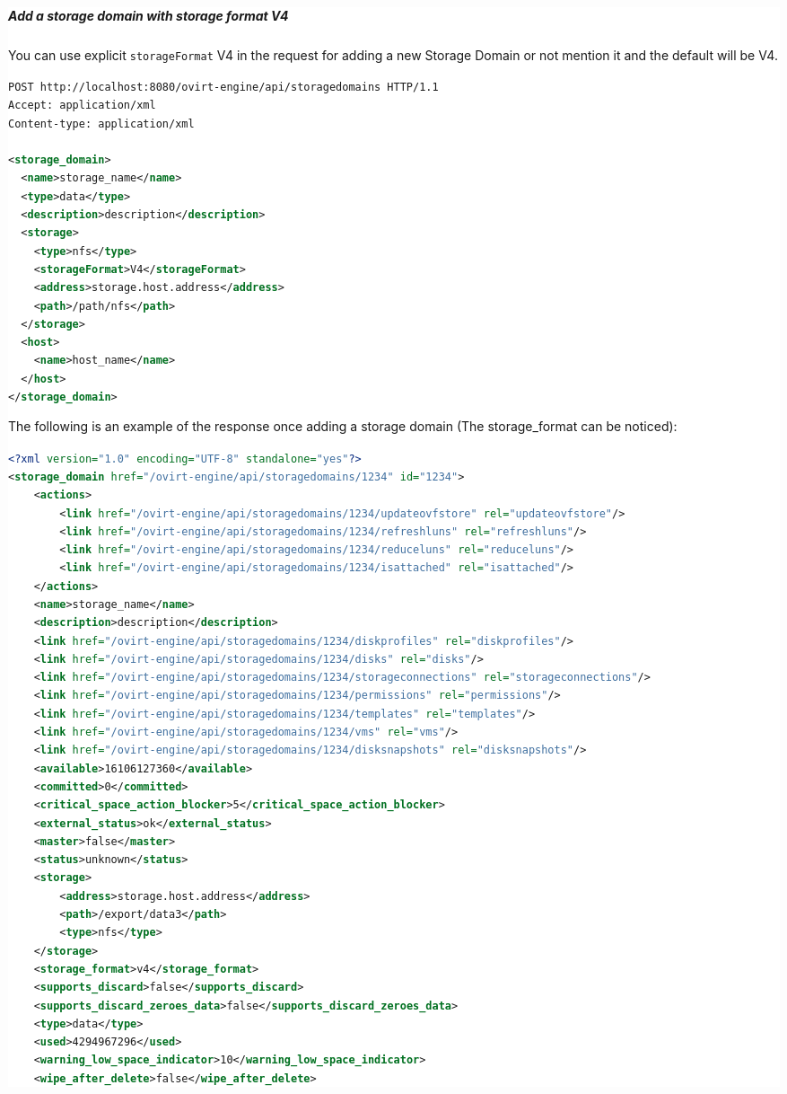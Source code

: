 ##### Add a storage domain with storage format V4

You can use explicit `storageFormat` V4 in the request for adding a new Storage Domain or not mention it and the default will be V4.

```xml
POST http://localhost:8080/ovirt-engine/api/storagedomains HTTP/1.1
Accept: application/xml
Content-type: application/xml

<storage_domain>
  <name>storage_name</name>
  <type>data</type>
  <description>description</description>
  <storage>
    <type>nfs</type>
    <storageFormat>V4</storageFormat>
    <address>storage.host.address</address>
    <path>/path/nfs</path>
  </storage>
  <host>
    <name>host_name</name>
  </host>
</storage_domain>
```

The following is an example of the response once adding a storage domain (The storage_format can be noticed):

```xml
<?xml version="1.0" encoding="UTF-8" standalone="yes"?>
<storage_domain href="/ovirt-engine/api/storagedomains/1234" id="1234">
    <actions>
        <link href="/ovirt-engine/api/storagedomains/1234/updateovfstore" rel="updateovfstore"/>
        <link href="/ovirt-engine/api/storagedomains/1234/refreshluns" rel="refreshluns"/>
        <link href="/ovirt-engine/api/storagedomains/1234/reduceluns" rel="reduceluns"/>
        <link href="/ovirt-engine/api/storagedomains/1234/isattached" rel="isattached"/>
    </actions>
    <name>storage_name</name>
    <description>description</description>
    <link href="/ovirt-engine/api/storagedomains/1234/diskprofiles" rel="diskprofiles"/>
    <link href="/ovirt-engine/api/storagedomains/1234/disks" rel="disks"/>
    <link href="/ovirt-engine/api/storagedomains/1234/storageconnections" rel="storageconnections"/>
    <link href="/ovirt-engine/api/storagedomains/1234/permissions" rel="permissions"/>
    <link href="/ovirt-engine/api/storagedomains/1234/templates" rel="templates"/>
    <link href="/ovirt-engine/api/storagedomains/1234/vms" rel="vms"/>
    <link href="/ovirt-engine/api/storagedomains/1234/disksnapshots" rel="disksnapshots"/>
    <available>16106127360</available>
    <committed>0</committed>
    <critical_space_action_blocker>5</critical_space_action_blocker>
    <external_status>ok</external_status>
    <master>false</master>
    <status>unknown</status>
    <storage>
        <address>storage.host.address</address>
        <path>/export/data3</path>
        <type>nfs</type>
    </storage>
    <storage_format>v4</storage_format>
    <supports_discard>false</supports_discard>
    <supports_discard_zeroes_data>false</supports_discard_zeroes_data>
    <type>data</type>
    <used>4294967296</used>
    <warning_low_space_indicator>10</warning_low_space_indicator>
    <wipe_after_delete>false</wipe_after_delete>
```